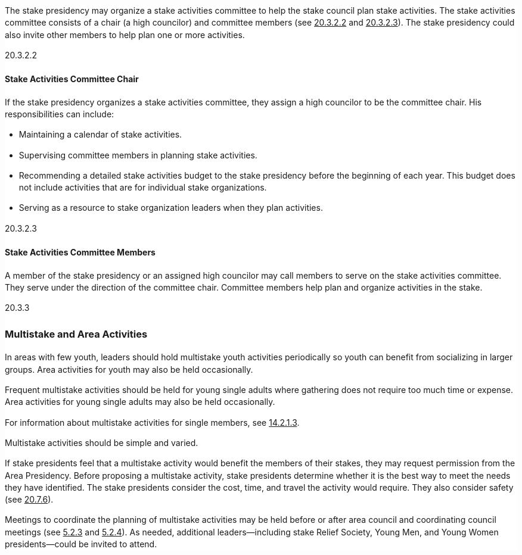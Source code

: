 The stake presidency may organize a stake activities committee to help the stake council plan stake activities. The stake activities committee consists of a chair (a high councilor) and committee members (see [20.3.2.2](https://www.churchofjesuschrist.org/study/manual/general-handbook/20-activities?lang=eng&id=title_number64-p301#title_number64) and [20.3.2.3](https://www.churchofjesuschrist.org/study/manual/general-handbook/20-activities?lang=eng&id=title_number65-p302#title_number65)). The stake presidency could also invite other members to help plan one or more activities.

20.3.2.2

#### Stake Activities Committee Chair

If the stake presidency organizes a stake activities committee, they assign a high councilor to be the committee chair. His responsibilities can include:

*   Maintaining a calendar of stake activities.
    
*   Supervising committee members in planning stake activities.
    
*   Recommending a detailed stake activities budget to the stake presidency before the beginning of each year. This budget does not include activities that are for individual stake organizations.
    
*   Serving as a resource to stake organization leaders when they plan activities.
    

20.3.2.3

#### Stake Activities Committee Members

A member of the stake presidency or an assigned high councilor may call members to serve on the stake activities committee. They serve under the direction of the committee chair. Committee members help plan and organize activities in the stake.

20.3.3

### Multistake and Area Activities

In areas with few youth, leaders should hold multistake youth activities periodically so youth can benefit from socializing in larger groups. Area activities for youth may also be held occasionally.

Frequent multistake activities should be held for young single adults where gathering does not require too much time or expense. Area activities for young single adults may also be held occasionally.

For information about multistake activities for single members, see [14.2.1.3](https://www.churchofjesuschrist.org/study/manual/general-handbook/14-single-members?lang=eng&id=title_number16-p69#title_number16).

Multistake activities should be simple and varied.

If stake presidents feel that a multistake activity would benefit the members of their stakes, they may request permission from the Area Presidency. Before proposing a multistake activity, stake presidents determine whether it is the best way to meet the needs they have identified. The stake presidents consider the cost, time, and travel the activity would require. They also consider safety (see [20.7.6](https://www.churchofjesuschrist.org/study/manual/general-handbook/20-activities?lang=eng&id=title_number52-p280#title_number52)).

Meetings to coordinate the planning of multistake activities may be held before or after area council and coordinating council meetings (see [5.2.3](https://www.churchofjesuschrist.org/study/manual/general-handbook/5-general-and-area-leadership?lang=eng&id=title_number13-p67#title_number13) and [5.2.4](https://www.churchofjesuschrist.org/study/manual/general-handbook/5-general-and-area-leadership?lang=eng&id=title_number14-p79#title_number14)). As needed, additional leaders—including stake Relief Society, Young Men, and Young Women presidents—could be invited to attend.
